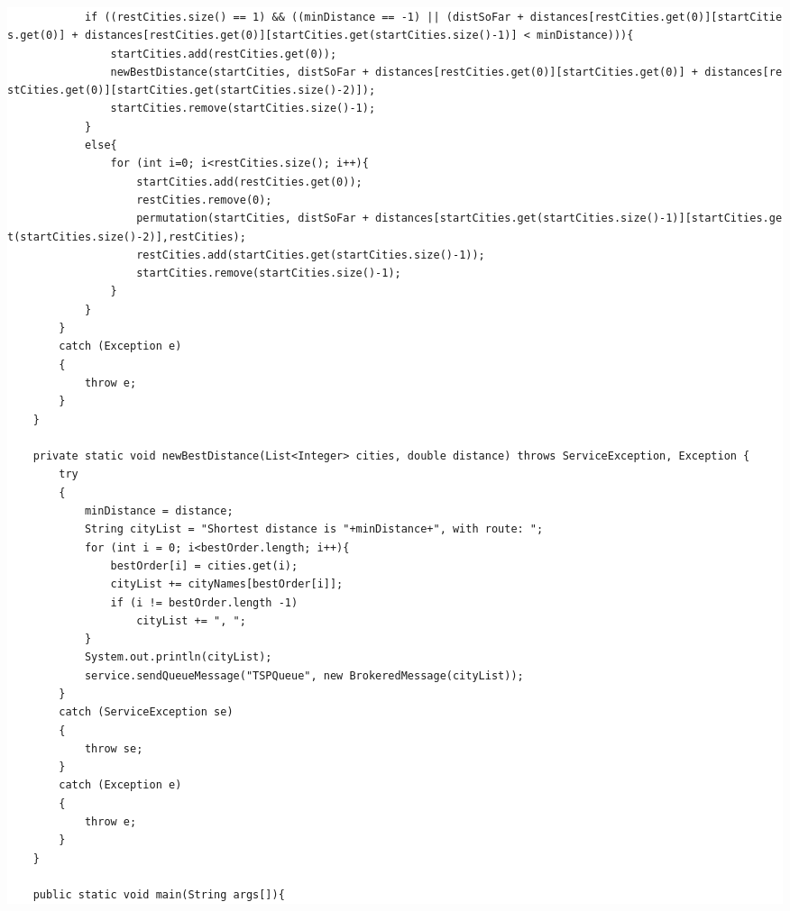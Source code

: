	            if ((restCities.size() == 1) && ((minDistance == -1) || (distSoFar + distances[restCities.get(0)][startCities.get(0)] + distances[restCities.get(0)][startCities.get(startCities.size()-1)] < minDistance))){
	                startCities.add(restCities.get(0));
	                newBestDistance(startCities, distSoFar + distances[restCities.get(0)][startCities.get(0)] + distances[restCities.get(0)][startCities.get(startCities.size()-2)]);
	                startCities.remove(startCities.size()-1);
	            }
	            else{
	                for (int i=0; i<restCities.size(); i++){
	                    startCities.add(restCities.get(0));
	                    restCities.remove(0);
	                    permutation(startCities, distSoFar + distances[startCities.get(startCities.size()-1)][startCities.get(startCities.size()-2)],restCities);
	                    restCities.add(startCities.get(startCities.size()-1));
	                    startCities.remove(startCities.size()-1);
	                }
	            }
	        }
	        catch (Exception e)
	        {
	            throw e;
	        }
	    }
	
	    private static void newBestDistance(List<Integer> cities, double distance) throws ServiceException, Exception {
	        try 
	        {
		        minDistance = distance;
		        String cityList = "Shortest distance is "+minDistance+", with route: ";
		        for (int i = 0; i<bestOrder.length; i++){
		            bestOrder[i] = cities.get(i);
		            cityList += cityNames[bestOrder[i]];
		            if (i != bestOrder.length -1)
		                cityList += ", ";
		        }
		        System.out.println(cityList);
	            service.sendQueueMessage("TSPQueue", new BrokeredMessage(cityList));
	        } 
	        catch (ServiceException se) 
	        {
	            throw se;
	        }
	        catch (Exception e) 
	        {
	            throw e;
	        }
	    }
	
	    public static void main(String args[]){
	

[solver_output]: ./media/virtual-machines-java-run-compute-intensive-task/WA_JavaTSPSolver.png
[client_output]: ./media/virtual-machines-java-run-compute-intensive-task/WA_JavaTSPClient.png
[svc_bus_node]: ./media/virtual-machines-java-run-compute-intensive-task/SvcBusQueues_02_SvcBusNode.jpg
[create_namespace]: ./media/virtual-machines-java-run-compute-intensive-task/SvcBusQueues_03_CreateNewSvcNamespace.jpg
[avail_namespaces]: ./media/virtual-machines-java-run-compute-intensive-task/SvcBusQueues_04_SvcBusNode_AvailNamespaces.jpg
[namespace_list]: ./media/virtual-machines-java-run-compute-intensive-task/SvcBusQueues_05_NamespaceList.jpg
[properties_pane]: ./media/virtual-machines-java-run-compute-intensive-task/SvcBusQueues_06_PropertiesPane.jpg
[default_key]: ./media/virtual-machines-java-run-compute-intensive-task/SvcBusQueues_07_DefaultKey.jpg
[add_ca_cert]: ../java-add-certificate-ca-store.md